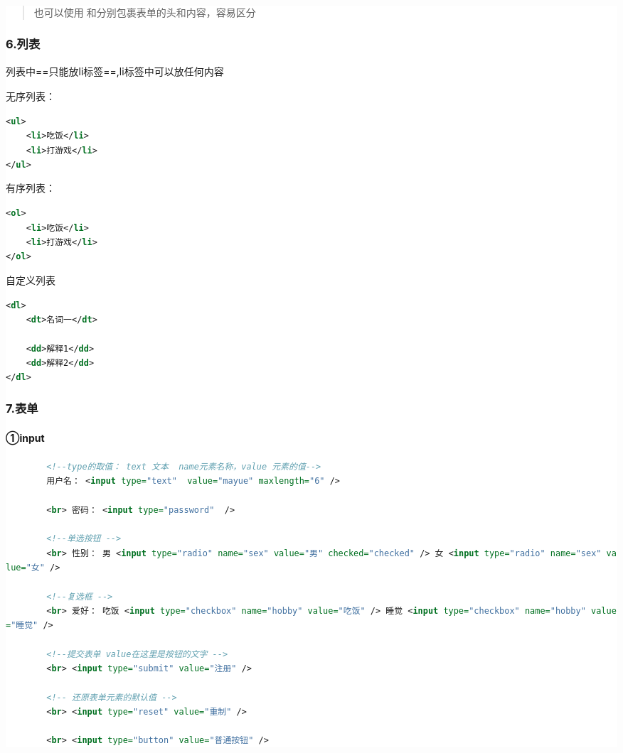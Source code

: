 > 也可以使用<thead> 和<tbody>分别包裹表单的头和内容，容易区分

 





### 6.列表

列表中==只能放li标签==,li标签中可以放任何内容

无序列表：

```xml
<ul>
    <li>吃饭</li>
    <li>打游戏</li>
</ul>
```



有序列表：

```xml
<ol>
    <li>吃饭</li>
    <li>打游戏</li>
</ol>
```



自定义列表

```xml
<dl>
    <dt>名词一</dt>
    
    <dd>解释1</dd>
    <dd>解释2</dd>
</dl>
```





### 7.表单

####  ①input

```xml
   		<!--type的取值： text 文本  name元素名称，value 元素的值-->
        用户名： <input type="text"  value="mayue" maxlength="6" />

        <br> 密码： <input type="password"  />
            
        <!--单选按钮 -->
        <br> 性别： 男 <input type="radio" name="sex" value="男" checked="checked" /> 女 <input type="radio" name="sex" value="女" />
            
        <!--复选框 -->
        <br> 爱好： 吃饭 <input type="checkbox" name="hobby" value="吃饭" /> 睡觉 <input type="checkbox" name="hobby" value="睡觉" />
            
        <!--提交表单 value在这里是按钮的文字 -->
        <br> <input type="submit" value="注册" />
            
        <!-- 还原表单元素的默认值 -->
        <br> <input type="reset" value="重制" />
            
        <br> <input type="button" value="普通按钮" />
```